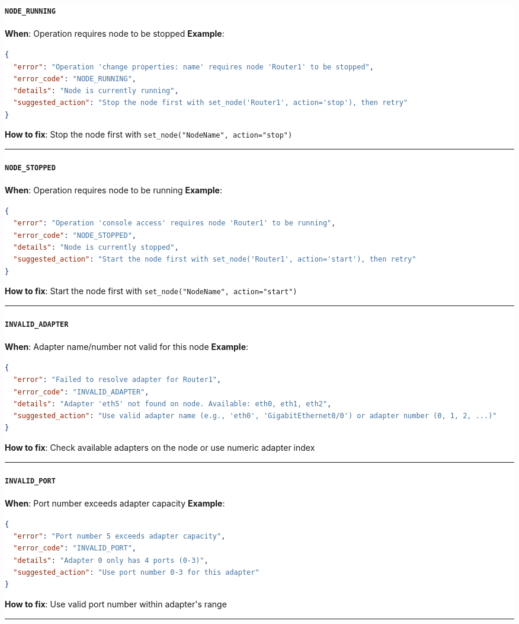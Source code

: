 
#### `NODE_RUNNING`
**When**: Operation requires node to be stopped
**Example**:
```json
{
  "error": "Operation 'change properties: name' requires node 'Router1' to be stopped",
  "error_code": "NODE_RUNNING",
  "details": "Node is currently running",
  "suggested_action": "Stop the node first with set_node('Router1', action='stop'), then retry"
}
```
**How to fix**: Stop the node first with `set_node("NodeName", action="stop")`

---

#### `NODE_STOPPED`
**When**: Operation requires node to be running
**Example**:
```json
{
  "error": "Operation 'console access' requires node 'Router1' to be running",
  "error_code": "NODE_STOPPED",
  "details": "Node is currently stopped",
  "suggested_action": "Start the node first with set_node('Router1', action='start'), then retry"
}
```
**How to fix**: Start the node first with `set_node("NodeName", action="start")`

---

#### `INVALID_ADAPTER`
**When**: Adapter name/number not valid for this node
**Example**:
```json
{
  "error": "Failed to resolve adapter for Router1",
  "error_code": "INVALID_ADAPTER",
  "details": "Adapter 'eth5' not found on node. Available: eth0, eth1, eth2",
  "suggested_action": "Use valid adapter name (e.g., 'eth0', 'GigabitEthernet0/0') or adapter number (0, 1, 2, ...)"
}
```
**How to fix**: Check available adapters on the node or use numeric adapter index

---

#### `INVALID_PORT`
**When**: Port number exceeds adapter capacity
**Example**:
```json
{
  "error": "Port number 5 exceeds adapter capacity",
  "error_code": "INVALID_PORT",
  "details": "Adapter 0 only has 4 ports (0-3)",
  "suggested_action": "Use port number 0-3 for this adapter"
}
```
**How to fix**: Use valid port number within adapter's range

---